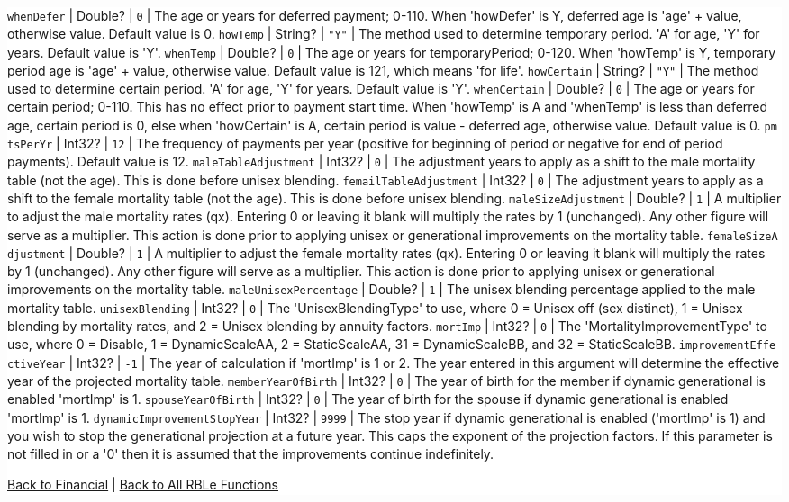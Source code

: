 `whenDefer` | Double? | `0` | The age or years for deferred payment; 0-110.  When 'howDefer' is Y, deferred age is 'age' + value, otherwise value.  Default value is 0.
`howTemp` | String? | `"Y"` | The method used to determine temporary period.  'A' for age, 'Y' for years.  Default value is 'Y'.
`whenTemp` | Double? | `0` | The age or years for temporaryPeriod; 0-120.  When 'howTemp' is Y, temporary period age is 'age' + value, otherwise value.  Default value is 121, which means 'for life'.
`howCertain` | String? | `"Y"` | The method used to determine certain period.  'A' for age, 'Y' for years.  Default value is 'Y'.
`whenCertain` | Double? | `0` | The age or years for certain period; 0-110.  This has no effect prior to payment start time.  When 'howTemp' is A and 'whenTemp' is less than deferred age, certain period is 0, else when 'howCertain' is A, certain period is value - deferred age, otherwise value.  Default value is 0.
`pmtsPerYr` | Int32? | `12` | The frequency of payments per year (positive for beginning of period or negative for end of period payments).  Default value is 12.
`maleTableAdjustment` | Int32? | `0` | The adjustment years to apply as a shift to the male mortality table (not the age). This is done before unisex blending.
`femailTableAdjustment` | Int32? | `0` | The adjustment years to apply as a shift to the female mortality table (not the age). This is done before unisex blending.
`maleSizeAdjustment` | Double? | `1` | A multiplier to adjust the male mortality rates (qx). Entering 0 or leaving it blank will multiply the rates by 1 (unchanged). Any other figure will serve as a multiplier. This action is done prior to applying unisex or generational improvements on the mortality table.
`femaleSizeAdjustment` | Double? | `1` | A multiplier to adjust the female mortality rates (qx). Entering 0 or leaving it blank will multiply the rates by 1 (unchanged). Any other figure will serve as a multiplier. This action is done prior to applying unisex or generational improvements on the mortality table.
`maleUnisexPercentage` | Double? | `1` | The unisex blending percentage applied to the male mortality table.
`unisexBlending` | Int32? | `0` | The 'UnisexBlendingType' to use, where 0 = Unisex off (sex distinct), 1 = Unisex blending by mortality rates, and 2 = Unisex blending by annuity factors.
`mortImp` | Int32? | `0` | The 'MortalityImprovementType' to use, where 0 = Disable, 1 = DynamicScaleAA, 2 = StaticScaleAA, 31 = DynamicScaleBB, and 32 = StaticScaleBB.
`improvementEffectiveYear` | Int32? | `-1` | The year of calculation if 'mortImp' is 1 or 2. The year entered in this argument will determine the effective year of the projected mortality table.
`memberYearOfBirth` | Int32? | `0` | The year of birth for the member if dynamic generational is enabled 'mortImp' is 1.
`spouseYearOfBirth` | Int32? | `0` | The year of birth for the spouse if dynamic generational is enabled 'mortImp' is 1.
`dynamicImprovementStopYear` | Int32? | `9999` | The stop year if dynamic generational is enabled ('mortImp' is 1) and you wish to stop the generational projection at a future year. This caps the exponent of the projection factors. If this parameter is not filled in or a '0' then it is assumed that the improvements continue indefinitely.

[Back to Financial](Readme.md) | [Back to All RBLe Functions](/RBLe/Readme.md#function-documentation)